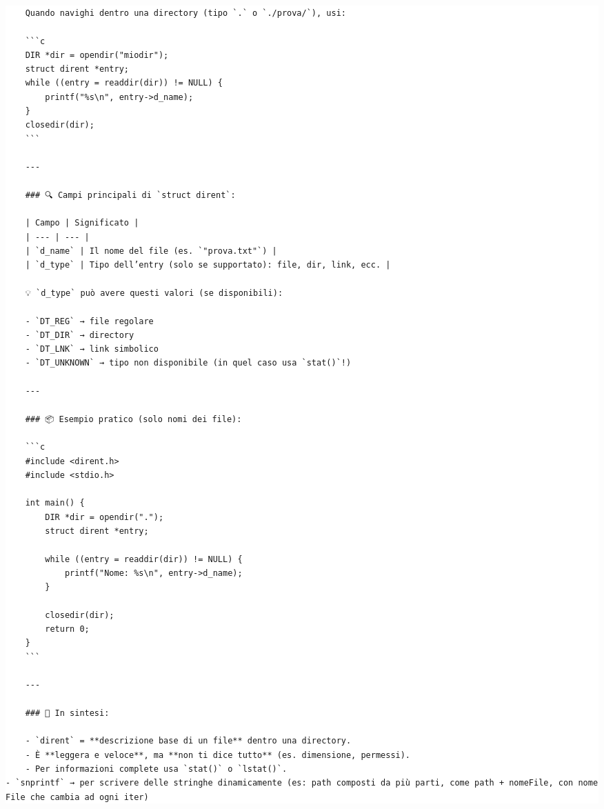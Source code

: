         Quando navighi dentro una directory (tipo `.` o `./prova/`), usi:
        
        ```c
        DIR *dir = opendir("miodir");
        struct dirent *entry;
        while ((entry = readdir(dir)) != NULL) {
            printf("%s\n", entry->d_name);
        }
        closedir(dir);
        ```
        
        ---
        
        ### 🔍 Campi principali di `struct dirent`:
        
        | Campo | Significato |
        | --- | --- |
        | `d_name` | Il nome del file (es. `"prova.txt"`) |
        | `d_type` | Tipo dell’entry (solo se supportato): file, dir, link, ecc. |
        
        💡 `d_type` può avere questi valori (se disponibili):
        
        - `DT_REG` → file regolare
        - `DT_DIR` → directory
        - `DT_LNK` → link simbolico
        - `DT_UNKNOWN` → tipo non disponibile (in quel caso usa `stat()`!)
        
        ---
        
        ### 📦 Esempio pratico (solo nomi dei file):
        
        ```c
        #include <dirent.h>
        #include <stdio.h>
        
        int main() {
            DIR *dir = opendir(".");
            struct dirent *entry;
        
            while ((entry = readdir(dir)) != NULL) {
                printf("Nome: %s\n", entry->d_name);
            }
        
            closedir(dir);
            return 0;
        }
        ```
        
        ---
        
        ### 🧠 In sintesi:
        
        - `dirent` = **descrizione base di un file** dentro una directory.
        - È **leggera e veloce**, ma **non ti dice tutto** (es. dimensione, permessi).
        - Per informazioni complete usa `stat()` o `lstat()`.
    - `snprintf` → per scrivere delle stringhe dinamicamente (es: path composti da più parti, come path + nomeFile, con nomeFile che cambia ad ogni iter)
        